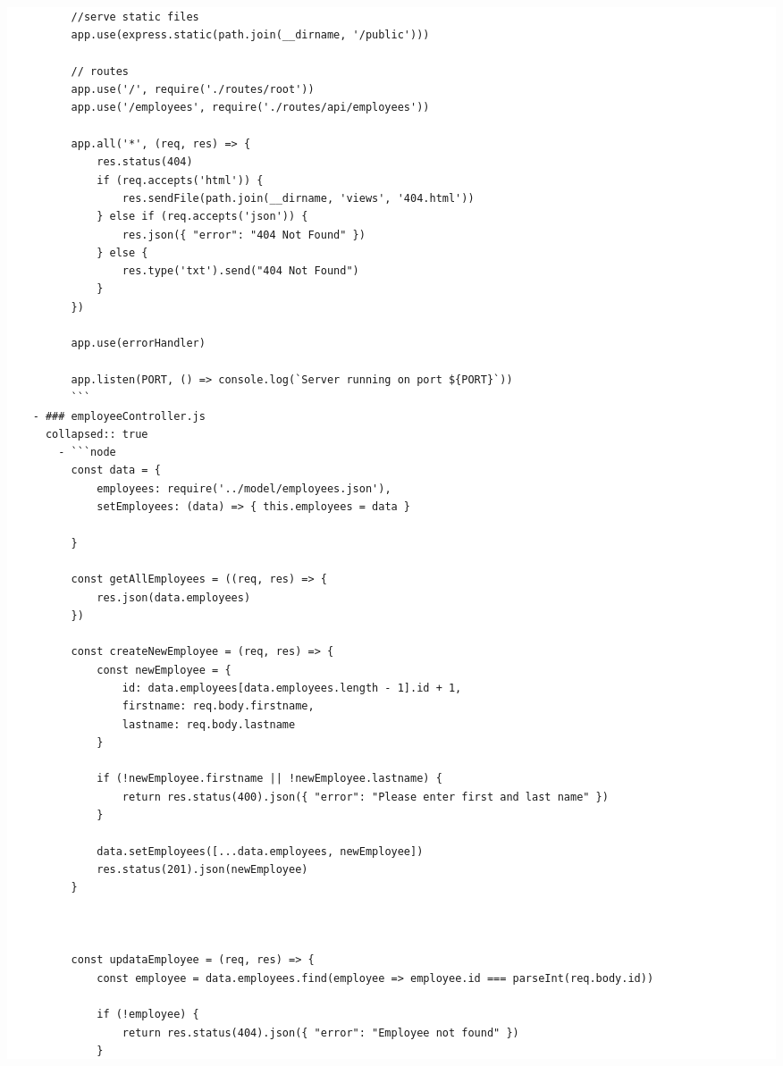 			  //serve static files
			  app.use(express.static(path.join(__dirname, '/public')))
			  
			  // routes
			  app.use('/', require('./routes/root'))
			  app.use('/employees', require('./routes/api/employees'))
			  
			  app.all('*', (req, res) => {
			      res.status(404)
			      if (req.accepts('html')) {
			          res.sendFile(path.join(__dirname, 'views', '404.html'))
			      } else if (req.accepts('json')) {
			          res.json({ "error": "404 Not Found" })
			      } else {
			          res.type('txt').send("404 Not Found")
			      }
			  })
			  
			  app.use(errorHandler)
			  
			  app.listen(PORT, () => console.log(`Server running on port ${PORT}`))
			  ```
		- ### employeeController.js
		  collapsed:: true
			- ```node 
			  const data = {
			      employees: require('../model/employees.json'),
			      setEmployees: (data) => { this.employees = data }
			  
			  }
			  
			  const getAllEmployees = ((req, res) => {
			      res.json(data.employees)
			  })
			  
			  const createNewEmployee = (req, res) => {
			      const newEmployee = {
			          id: data.employees[data.employees.length - 1].id + 1,
			          firstname: req.body.firstname,
			          lastname: req.body.lastname
			      }
			  
			      if (!newEmployee.firstname || !newEmployee.lastname) {
			          return res.status(400).json({ "error": "Please enter first and last name" })
			      }
			  
			      data.setEmployees([...data.employees, newEmployee])
			      res.status(201).json(newEmployee)
			  }
			  
			  
			  
			  const updataEmployee = (req, res) => {
			      const employee = data.employees.find(employee => employee.id === parseInt(req.body.id))
			  
			      if (!employee) {
			          return res.status(404).json({ "error": "Employee not found" })
			      }
			  
